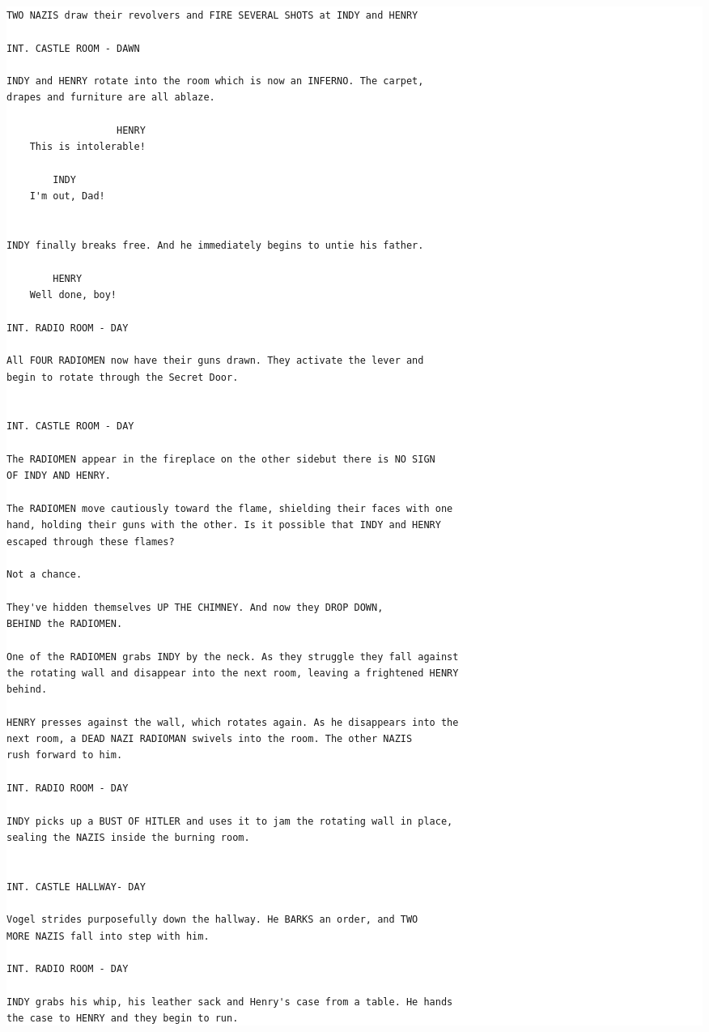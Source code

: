 	TWO NAZIS draw their revolvers and FIRE SEVERAL SHOTS at INDY and HENRY

	INT. CASTLE ROOM - DAWN

	INDY and HENRY rotate into the room which is now an INFERNO. The carpet,
	drapes and furniture are all ablaze.

		               HENRY
		This is intolerable!

			INDY
		I'm out, Dad!


	INDY finally breaks free. And he immediately begins to untie his father.

			HENRY
		Well done, boy!

	INT. RADIO ROOM - DAY

	All FOUR RADIOMEN now have their guns drawn. They activate the lever and
	begin to rotate through the Secret Door.


	INT. CASTLE ROOM - DAY

	The RADIOMEN appear in the fireplace on the other sidebut there is NO SIGN
	OF INDY AND HENRY.

	The RADIOMEN move cautiously toward the flame, shielding their faces with one
	hand, holding their guns with the other. Is it possible that INDY and HENRY
	escaped through these flames?

	Not a chance.

	They've hidden themselves UP THE CHIMNEY. And now they DROP DOWN,
	BEHIND the RADIOMEN.

	One of the RADIOMEN grabs INDY by the neck. As they struggle they fall against
	the rotating wall and disappear into the next room, leaving a frightened HENRY
	behind.

	HENRY presses against the wall, which rotates again. As he disappears into the
	next room, a DEAD NAZI RADIOMAN swivels into the room. The other NAZIS
	rush forward to him.

	INT. RADIO ROOM - DAY

	INDY picks up a BUST OF HITLER and uses it to jam the rotating wall in place,
	sealing the NAZIS inside the burning room.


	INT. CASTLE HALLWAY- DAY

	Vogel strides purposefully down the hallway. He BARKS an order, and TWO
	MORE NAZIS fall into step with him.

	INT. RADIO ROOM - DAY

	INDY grabs his whip, his leather sack and Henry's case from a table. He hands
	the case to HENRY and they begin to run.
